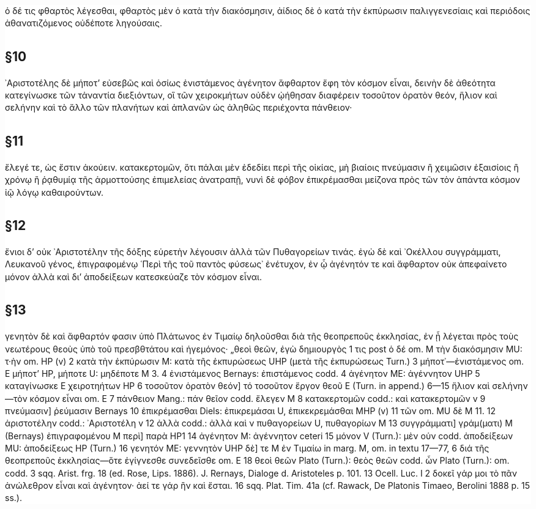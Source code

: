 <pb n="76"/>
ὁ δέ τις φθαρτὸς λέγεσθαι, φθαρτὸς μὲν ὁ κατὰ τὴν διακόσμησιν, ἀίδιος
δὲ ὁ κατά τὴν ἐκπύρωσιν παλιγγενεσίαις καὶ περιόδοις ἀθανατιζόμενος
 οὐδέποτε ληγούσαις.</p>  

## §10  

<p>᾿Αριστοτέλης δὲ μήποτ’ εὐσεβῶς καὶ ὁσίως ἐνιστάμενος
ἀγένητον ἄφθαρτον ἔφη τὸν κόσμον εἶναι, δεινὴν δὲ ἀθεότητα
κατεγίνωσκε τῶν τἀναντία διεξιόντων, οἳ τῶν χειροκμήτων οὐδὲν ᾠήθησαν <lb n="5"/>
διαφέρειν τοσοῦτον ὁρατὸν θεόν, ἥλιον καὶ σελήνην καὶ τὸ ἄλλο τῶν
 πλανήτων καὶ ἀπλανῶν ὡς ἀληθῶς περιέχοντα πάνθειον·</p>  

## §11  

<p>ἔλεγέ τε, ὡς
ἔστιν ἀκούειν. κατακερτομῶν, ὅτι πάλαι μὲν ἐδεδίει περὶ τῆς οἰκίας, μὴ
βιαίοις πνεύμασιν ἢ χειμῶσιν ἐξαισίοις ἢ χρόνῳ ἢ ῥᾳθυμίᾳ τῆς ἁρμοττούσης
ἐπιμελείας ἀνατραπῇ, νυνὶ δὲ φόβον ἐπικρέμασθαι μείζονα πρὸς <lb n="10"/>
 τῶν τὸν ἀπάντα κόσμον ἰῷ λόγῳ καθαιρούντων.</p>  

## §12  

<p>ἔνιοι δ’ οὐκ ᾿Αριστοτέλην
τῆς δόξης εὑρετὴν λέγουσιν ἀλλὰ τῶν Πυθαγορείων τινάς. ἐγὼ
δὲ καὶ ᾿Οκέλλου συγγράμματι, Λευκανοῦ γένος, ἐπιγραφομένῳ ῾Περὶ τῆς
τοῦ παντὸς φύσεως᾿ ἐνέτυχον, ἐν ᾧ ἀγένητόν τε καὶ ἄφθαρτον οὐκ ἀπεφαίνετο
μόνον ἀλλὰ καὶ δι’ ἀποδείξεων <milestone unit="altpage1" n="p. 490 M."/>  κατεσκεύαζε τὸν κόσμον εἶναι. 
</p>  

## §13  

<p> <milestone unit="altref" n="4"/> γενητὸν δὲ καὶ ἄφθαρτόν φασιν ὑπὸ Πλάτωνος ἐν Τιμαίῳ δηλοῦσθαι <lb n="16"/>
διὰ τῆς θεοπρεποῦς ἐκκλησίας, ἐν ᾗ λέγεται πρὸς τοὺς νεωτέρους θεοὺς
ὑπὸ τοῦ πρεσβθτάτου καὶ ἡγεμόνος· „θεοὶ θεῶν, ἐγὼ δημιουργὸς
<note type="footnote">1 τις post ὁ δέ om. M τὴν διακόσμησιν MU: τ·ὴν om. HP (v) 2 κατὰ
τὴν ἐκπύρωσιν M: κατὰ τῆς ἐκπυρώσεως UHP (μετὰ τῆς ἐκπυρώσεως Turn.)
3 μήποτ᾿—ἐνιστάμενος om. Ε μήποτ’ HP, μήποτε U: μηδέποτε M
3. 4 ἐνιστάμενος Bernays: ἐπιστάμενος codd. 4 ἀγένητον ME: ἀγέννητον UHP
5 καταγίνωσκε E χειροτηήτων HP 6 τοσοῦτον ὁρατὸν θεόν] τό τοσοῦτον
ἔργον θεοῦ E (Turn. in append.) 6—15 ἥλιον καὶ σελήνην—τὸν κόσμον
εἶναι om. E 7 πάνθειον Mang.: πάν θεῖον codd. ἔλεγεν M
8 κατακερτομῶν codd.: καὶ κατακερτομῶν v 9 πνεύμασιν] ῥεύμασιν Bernays
10 ἐπικρέμασθαι Diels: ἐπικρεμάσαι U, ἐπικεκρεμάσθαι ΜΗΡ (v) 11 τῶν om. MU
δὲ M 11. 12 ἀριστοτέλην codd.: ᾿Αριστοτέλη v 12 ἀλλὰ codd.: ἀλλὰ καὶ ν
πυθαγορείων U, πυθαγορίων Μ 13 συγγράμματι] γράμ(ματι) M (Bernays)
ἐπιγραφομένου M περὶ] παρὰ ΗΡ1 14 ἀγένητον M: ἀγέννητον ceteri
15 μόνον V (Turn.): μὲν οὑν codd. ἀποδείξεων MU: ἀποδείξεως HP (Turn.)
16 γενητόν ME: γεννητὸν UHP δὲ] τε M ἐν Τιμαίω in marg. M, om. in
textu 17—77, 6 διά τῆς θεοπρεποῦς ἐκκλησίας—ὅτε ἐγίγνεσθε συνεδεῖσθε om. E
18 θεοὶ θεῶν Plato (Turn.): θεὸς θεῶν codd. ὧν Plato (Turn.): om. codd.</note>
<note type="footnote">3 sqq. Arist. frg. 18 (ed. Rose, Lips. 1886). J. Rernays, Dialoge d. Aristoteles
p. 101. 13 Ocell. Luc. I 2 δοκεῖ γάρ μοι τὸ πᾶν ἀνώλεθρον εἶναι καὶ ἀγένητον·
ἀεί τε γάρ ἢν καὶ ἔσται. 16 sqq. Plat. Tim. 41a (cf. Rawack, De Platonis
Timaeo, Berolini 1888 p. 15 ss.).</note>
